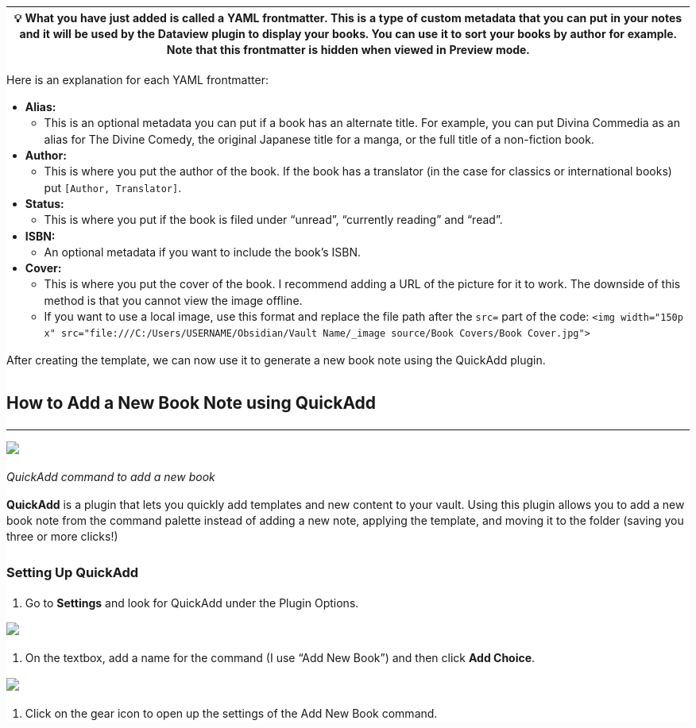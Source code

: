 

| 💡 What you have just added is called a YAML frontmatter. This is a type of custom metadata that you can put in your notes and it will be used by the Dataview plugin to display your books. You can use it to sort your books by author for example. Note that this frontmatter is hidden when viewed in Preview mode. |
| --- |


Here is an explanation for each YAML frontmatter:


* **Alias:**
	+ This is an optional metadata you can put if a book has an alternate title. For example, you can put Divina Commedia as an alias for The Divine Comedy, the original Japanese title for a manga, or the full title of a non-fiction book.
* **Author:**
	+ This is where you put the author of the book. If the book has a translator (in the case for classics or international books) put `[Author, Translator]`.
* **Status:**
	+ This is where you put if the book is filed under “unread”, “currently reading” and “read”.
* **ISBN:**
	+ An optional metadata if you want to include the book’s ISBN.
* **Cover:**
	+ This is where you put the cover of the book. I recommend adding a URL of the picture for it to work. The downside of this method is that you cannot view the image offline.
	+ If you want to use a local image, use this format and replace the file path after the `src=` part of the code: `<img width="150px" src="file:///C:/Users/USERNAME/Obsidian/Vault Name/_image source/Book Covers/Book Cover.jpg">`


After creating the template, we can now use it to generate a new book note using the QuickAdd plugin.


How to Add a New Book Note using QuickAdd
-----------------------------------------




---


![](https://imgpile.com/images/Tdz89l.png)

*QuickAdd command to add a new book*


**QuickAdd** is a plugin that lets you quickly add templates and new content to your vault. Using this plugin allows you to add a new book note from the command palette instead of adding a new note, applying the template, and moving it to the folder (saving you three or more clicks!)


### Setting Up QuickAdd


1. Go to **Settings** and look for QuickAdd under the Plugin Options.


![](https://imgpile.com/images/TdzB9a.png)
1. On the textbox, add a name for the command (I use “Add New Book”) and then click **Add Choice**.


![](https://imgpile.com/images/TdzF8X.png)
1. Click on the gear icon to open up the settings of the Add New Book command.
